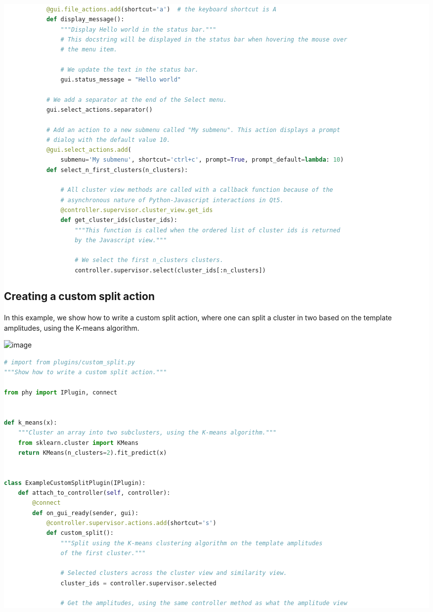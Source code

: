 ```python
            @gui.file_actions.add(shortcut='a')  # the keyboard shortcut is A
            def display_message():
                """Display Hello world in the status bar."""
                # This docstring will be displayed in the status bar when hovering the mouse over
                # the menu item.

                # We update the text in the status bar.
                gui.status_message = "Hello world"

            # We add a separator at the end of the Select menu.
            gui.select_actions.separator()

            # Add an action to a new submenu called "My submenu". This action displays a prompt
            # dialog with the default value 10.
            @gui.select_actions.add(
                submenu='My submenu', shortcut='ctrl+c', prompt=True, prompt_default=lambda: 10)
            def select_n_first_clusters(n_clusters):

                # All cluster view methods are called with a callback function because of the
                # asynchronous nature of Python-Javascript interactions in Qt5.
                @controller.supervisor.cluster_view.get_ids
                def get_cluster_ids(cluster_ids):
                    """This function is called when the ordered list of cluster ids is returned
                    by the Javascript view."""

                    # We select the first n_clusters clusters.
                    controller.supervisor.select(cluster_ids[:n_clusters])

```


## Creating a custom split action

In this example, we show how to write a custom split action, where one can split a cluster in two based on the template amplitudes, using the K-means algorithm.

![image](https://user-images.githubusercontent.com/1942359/59920302-65dc8980-942a-11e9-8414-2976fa59fa82.png)

```python
# import from plugins/custom_split.py
"""Show how to write a custom split action."""

from phy import IPlugin, connect


def k_means(x):
    """Cluster an array into two subclusters, using the K-means algorithm."""
    from sklearn.cluster import KMeans
    return KMeans(n_clusters=2).fit_predict(x)


class ExampleCustomSplitPlugin(IPlugin):
    def attach_to_controller(self, controller):
        @connect
        def on_gui_ready(sender, gui):
            @controller.supervisor.actions.add(shortcut='s')
            def custom_split():
                """Split using the K-means clustering algorithm on the template amplitudes
                of the first cluster."""

                # Selected clusters across the cluster view and similarity view.
                cluster_ids = controller.supervisor.selected

                # Get the amplitudes, using the same controller method as what the amplitude view
```